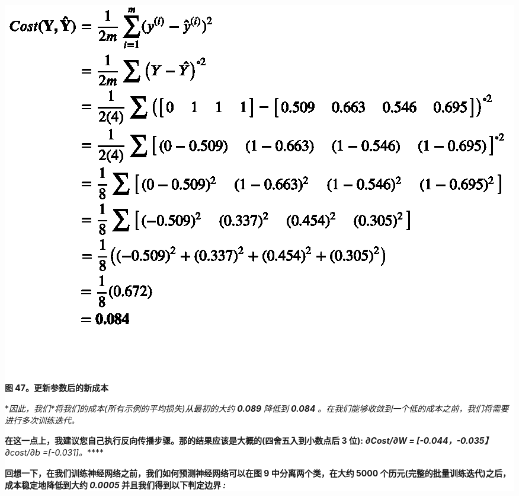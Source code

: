 **![](img/2e58f0f38aabadd0b39a1452f025c160.png)**

**图 47。更新参数后的新成本**

**因此，我们*将我们的成本(所有示例的平均损失)*从最初的大约 ***0.089*** 降低到 **0.084** 。在我们能够收敛到一个低的成本之前，我们将需要进行多次训练迭代。**

**在这一点上，我建议您自己执行反向传播步骤。那的结果应该是大概的(四舍五入到小数点后 3 位): ***∂Cost/∂W = [-0.044，-0.035】******∂cost/∂b =[-0.031]。*****

**回想一下，在我们训练神经网络之前，我们如何预测神经网络可以在图 9 中分离两个类，在大约 5000 个历元(完整的批量训练迭代)之后，成本稳定地降低到大约 ***0.0005*** 并且我们得到以下判定边界 ***:*****
